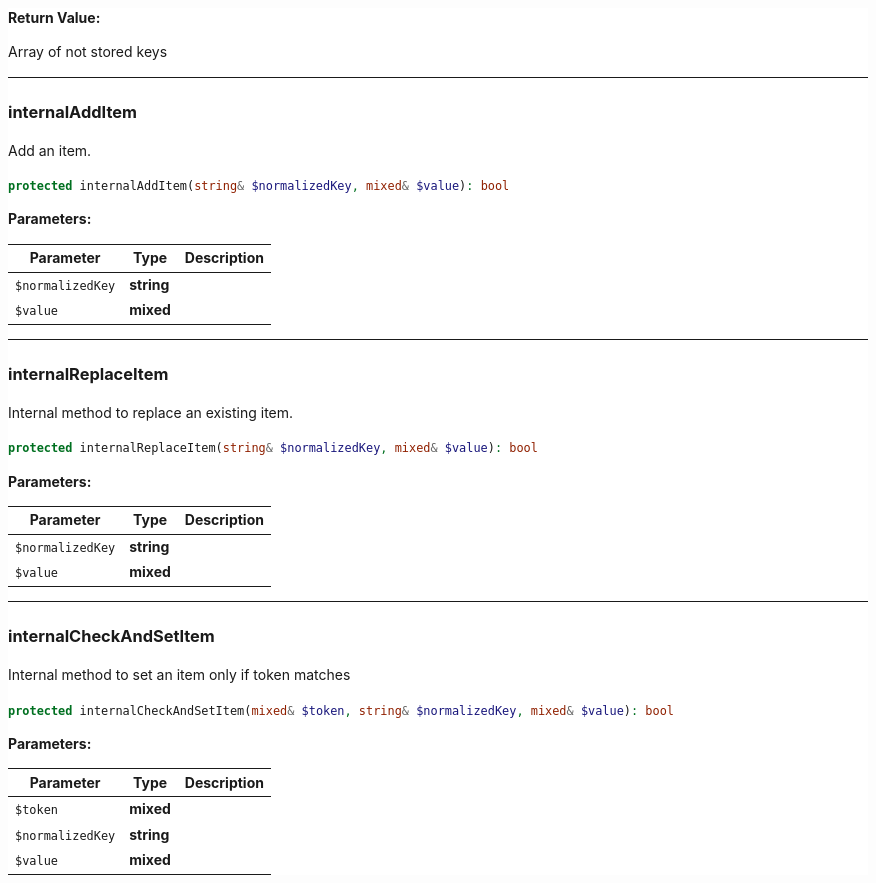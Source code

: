**Return Value:**

Array of not stored keys



***

### internalAddItem

Add an item.

```php
protected internalAddItem(string& $normalizedKey, mixed& $value): bool
```

**Parameters:**

| Parameter | Type | Description |
|-----------|------|-------------|
| `$normalizedKey` | **string** |  |
| `$value` | **mixed** |  |

***

### internalReplaceItem

Internal method to replace an existing item.

```php
protected internalReplaceItem(string& $normalizedKey, mixed& $value): bool
```

**Parameters:**

| Parameter | Type | Description |
|-----------|------|-------------|
| `$normalizedKey` | **string** |  |
| `$value` | **mixed** |  |

***

### internalCheckAndSetItem

Internal method to set an item only if token matches

```php
protected internalCheckAndSetItem(mixed& $token, string& $normalizedKey, mixed& $value): bool
```

**Parameters:**

| Parameter | Type | Description |
|-----------|------|-------------|
| `$token` | **mixed** |  |
| `$normalizedKey` | **string** |  |
| `$value` | **mixed** |  |

